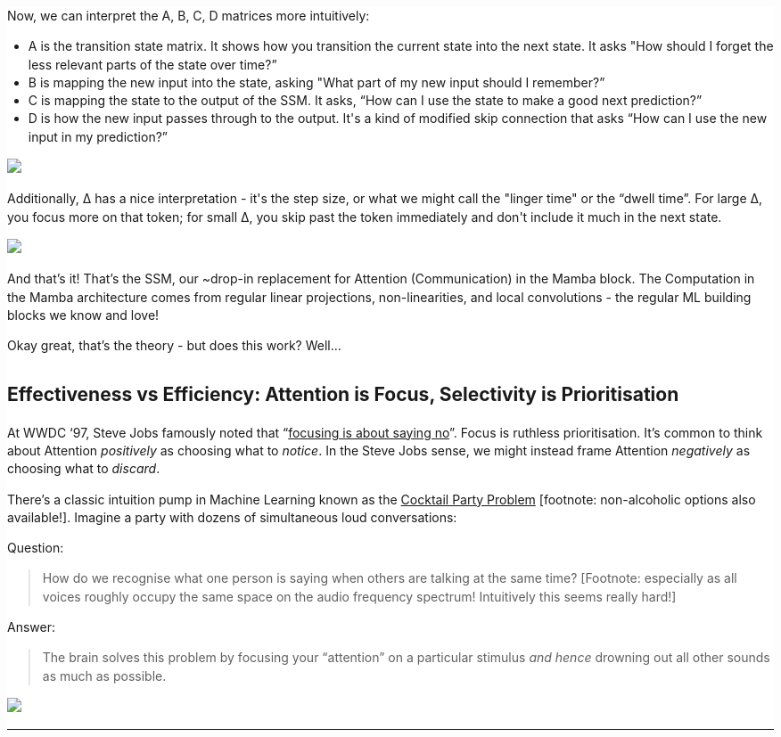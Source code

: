 Now, we can interpret the A, B, C, D matrices more intuitively:

- A is the transition state matrix. It shows how you transition the current
  state into the next state. It asks "How should I forget the less relevant
  parts of the state over time?”
- B is mapping the new input into the state, asking "What part of my new input
  should I remember?”
- C is mapping the state to the output of the SSM. It asks, “How can I use the
  state to make a good next prediction?”
- D is how the new input passes through to the output. It's a kind of modified
  skip connection that asks “How can I use the new input in my prediction?”

![](https://lex-img-p.s3.us-west-2.amazonaws.com/img/0b68dc7a-d62e-447b-835b-d36407b841f8-RackMultipart20240211-145-qxx4h0.png)

Additionally, ∆ has a nice interpretation - it's the step size, or what we might
call the "linger time" or the “dwell time”. For large ∆, you focus more on that
token; for small ∆, you skip past the token immediately and don't include it
much in the next state.

![](https://lex-img-p.s3.us-west-2.amazonaws.com/img/09997a3d-027f-4da4-a3f1-3627236eb4ab-RackMultipart20240210-150-2ql00f.png)

And that’s it! That’s the SSM, our ~drop-in replacement for Attention
(Communication) in the Mamba block. The Computation in the Mamba architecture
comes from regular linear projections, non-linearities, and local convolutions -
the regular ML building blocks we know and love!

Okay great, that’s the theory - but does this work? Well…

## Effectiveness vs Efficiency: Attention is Focus, Selectivity is Prioritisation

At WWDC ‘97, Steve Jobs famously noted that
“[focusing is about saying no](https://www.youtube.com/watch?v=H8eP99neOVs&t=98s)”.
Focus is ruthless prioritisation. It’s common to think about Attention
_positively_ as choosing what to _notice_. In the Steve Jobs sense, we might
instead frame Attention _negatively_ as choosing what to _discard_.

There’s a classic intuition pump in Machine Learning known as the
[Cocktail Party Problem](https://ieeexplore.ieee.org/document/8555495)
\[footnote: non-alcoholic options also available!\]. Imagine a party with dozens
of simultaneous loud conversations:

Question:

> How do we recognise what one person is saying when others are talking at the
> same time? \[Footnote: especially as all voices roughly occupy the same space
> on the audio frequency spectrum! Intuitively this seems really hard!\]

Answer:

> The brain solves this problem by focusing your “attention” on a particular
> stimulus _and hence_ drowning out all other sounds as much as possible.

![](https://lex-img-p.s3.us-west-2.amazonaws.com/img/fea8e536-e6d4-4dc4-85c2-cca893008cb8-RackMultipart20240210-139-y6mn1v.png)

---